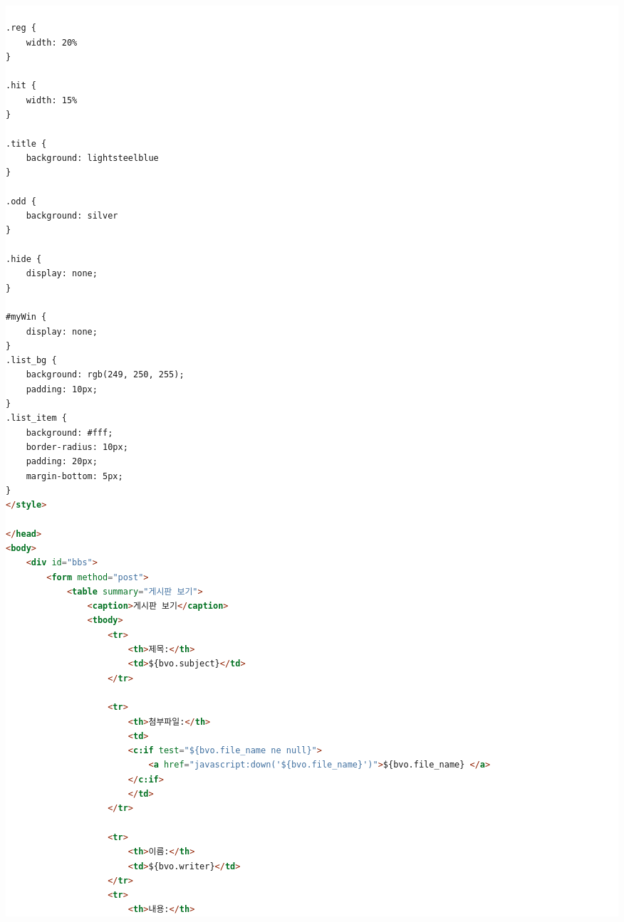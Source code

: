 ```HTML

.reg {
	width: 20%
}

.hit {
	width: 15%
}

.title {
	background: lightsteelblue
}

.odd {
	background: silver
}

.hide {
	display: none;
}

#myWin {
	display: none;
}
.list_bg {
	background: rgb(249, 250, 255);
	padding: 10px;
}
.list_item {
	background: #fff;
	border-radius: 10px;
	padding: 20px;
	margin-bottom: 5px;
}
</style>

</head>
<body>
	<div id="bbs">
		<form method="post">
			<table summary="게시판 보기">
				<caption>게시판 보기</caption>
				<tbody>
					<tr>
						<th>제목:</th>
						<td>${bvo.subject}</td>
					</tr>

					<tr>
						<th>첨부파일:</th>
						<td>
						<c:if test="${bvo.file_name ne null}">
							<a href="javascript:down('${bvo.file_name}')">${bvo.file_name} </a>
						</c:if>
						</td>
					</tr>

					<tr>
						<th>이름:</th>
						<td>${bvo.writer}</td>
					</tr>
					<tr>
						<th>내용:</th>
```